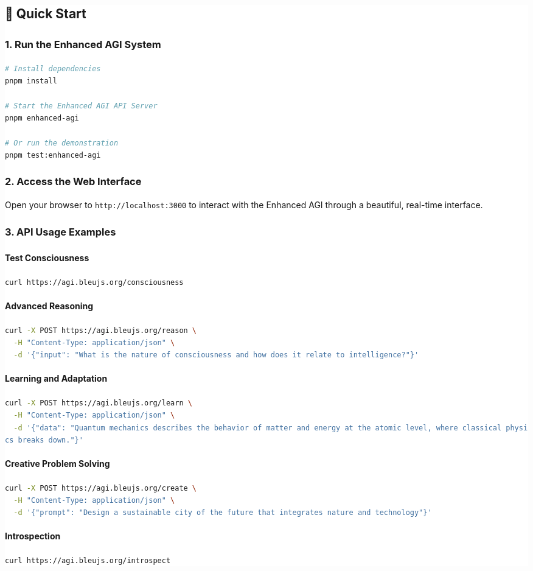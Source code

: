 ## 🚀 Quick Start

### 1. **Run the Enhanced AGI System**
```bash
# Install dependencies
pnpm install

# Start the Enhanced AGI API Server
pnpm enhanced-agi

# Or run the demonstration
pnpm test:enhanced-agi
```

### 2. **Access the Web Interface**
Open your browser to `http://localhost:3000` to interact with the Enhanced AGI through a beautiful, real-time interface.

### 3. **API Usage Examples**

#### Test Consciousness
```bash
curl https://agi.bleujs.org/consciousness
```

#### Advanced Reasoning
```bash
curl -X POST https://agi.bleujs.org/reason \
  -H "Content-Type: application/json" \
  -d '{"input": "What is the nature of consciousness and how does it relate to intelligence?"}'
```

#### Learning and Adaptation
```bash
curl -X POST https://agi.bleujs.org/learn \
  -H "Content-Type: application/json" \
  -d '{"data": "Quantum mechanics describes the behavior of matter and energy at the atomic level, where classical physics breaks down."}'
```

#### Creative Problem Solving
```bash
curl -X POST https://agi.bleujs.org/create \
  -H "Content-Type: application/json" \
  -d '{"prompt": "Design a sustainable city of the future that integrates nature and technology"}'
```

#### Introspection
```bash
curl https://agi.bleujs.org/introspect
```
